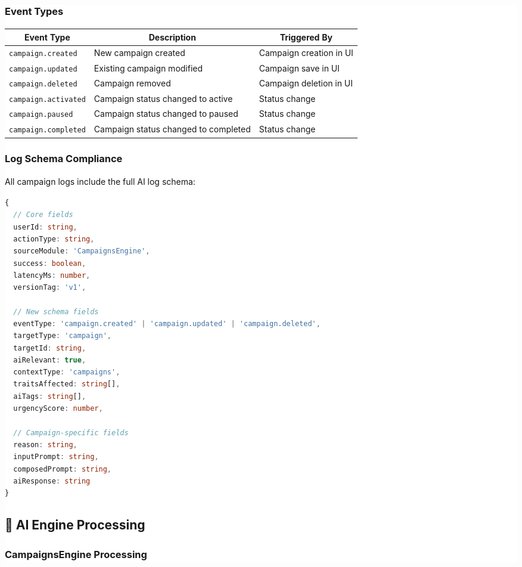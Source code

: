 ### Event Types

| Event Type | Description | Triggered By |
|------------|-------------|--------------|
| `campaign.created` | New campaign created | Campaign creation in UI |
| `campaign.updated` | Existing campaign modified | Campaign save in UI |
| `campaign.deleted` | Campaign removed | Campaign deletion in UI |
| `campaign.activated` | Campaign status changed to active | Status change |
| `campaign.paused` | Campaign status changed to paused | Status change |
| `campaign.completed` | Campaign status changed to completed | Status change |

### Log Schema Compliance

All campaign logs include the full AI log schema:

```typescript
{
  // Core fields
  userId: string,
  actionType: string,
  sourceModule: 'CampaignsEngine',
  success: boolean,
  latencyMs: number,
  versionTag: 'v1',
  
  // New schema fields
  eventType: 'campaign.created' | 'campaign.updated' | 'campaign.deleted',
  targetType: 'campaign',
  targetId: string,
  aiRelevant: true,
  contextType: 'campaigns',
  traitsAffected: string[],
  aiTags: string[],
  urgencyScore: number,
  
  // Campaign-specific fields
  reason: string,
  inputPrompt: string,
  composedPrompt: string,
  aiResponse: string
}
```

## 🚀 AI Engine Processing

### CampaignsEngine Processing
